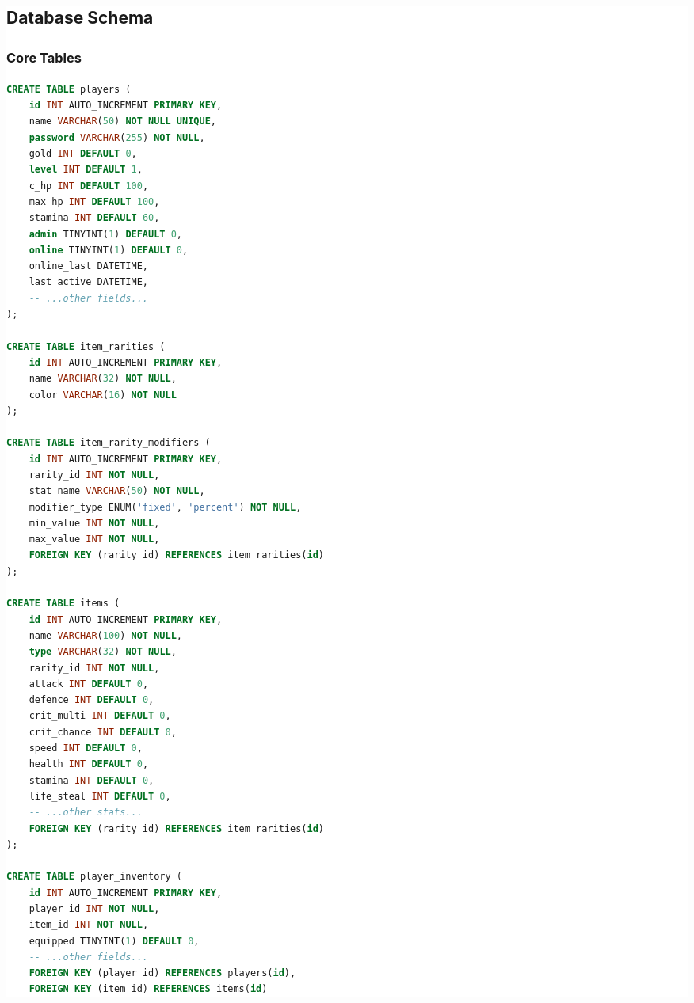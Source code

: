 
## Database Schema

### Core Tables

```sql
CREATE TABLE players (
    id INT AUTO_INCREMENT PRIMARY KEY,
    name VARCHAR(50) NOT NULL UNIQUE,
    password VARCHAR(255) NOT NULL,
    gold INT DEFAULT 0,
    level INT DEFAULT 1,
    c_hp INT DEFAULT 100,
    max_hp INT DEFAULT 100,
    stamina INT DEFAULT 60,
    admin TINYINT(1) DEFAULT 0,
    online TINYINT(1) DEFAULT 0,
    online_last DATETIME,
    last_active DATETIME,
    -- ...other fields...
);

CREATE TABLE item_rarities (
    id INT AUTO_INCREMENT PRIMARY KEY,
    name VARCHAR(32) NOT NULL,
    color VARCHAR(16) NOT NULL
);

CREATE TABLE item_rarity_modifiers (
    id INT AUTO_INCREMENT PRIMARY KEY,
    rarity_id INT NOT NULL,
    stat_name VARCHAR(50) NOT NULL,
    modifier_type ENUM('fixed', 'percent') NOT NULL,
    min_value INT NOT NULL,
    max_value INT NOT NULL,
    FOREIGN KEY (rarity_id) REFERENCES item_rarities(id)
);

CREATE TABLE items (
    id INT AUTO_INCREMENT PRIMARY KEY,
    name VARCHAR(100) NOT NULL,
    type VARCHAR(32) NOT NULL,
    rarity_id INT NOT NULL,
    attack INT DEFAULT 0,
    defence INT DEFAULT 0,
    crit_multi INT DEFAULT 0,
    crit_chance INT DEFAULT 0,
    speed INT DEFAULT 0,
    health INT DEFAULT 0,
    stamina INT DEFAULT 0,
    life_steal INT DEFAULT 0,
    -- ...other stats...
    FOREIGN KEY (rarity_id) REFERENCES item_rarities(id)
);

CREATE TABLE player_inventory (
    id INT AUTO_INCREMENT PRIMARY KEY,
    player_id INT NOT NULL,
    item_id INT NOT NULL,
    equipped TINYINT(1) DEFAULT 0,
    -- ...other fields...
    FOREIGN KEY (player_id) REFERENCES players(id),
    FOREIGN KEY (item_id) REFERENCES items(id)
```